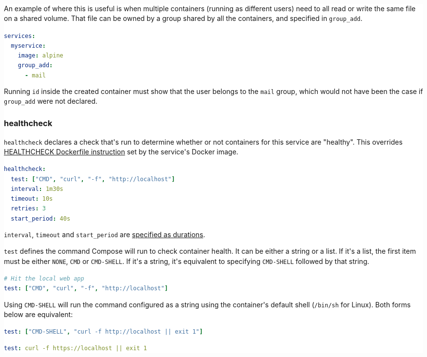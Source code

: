 An example of where this is useful is when multiple containers (running as different users) need to all read or write
the same file on a shared volume. That file can be owned by a group shared by all the containers, and specified in
`group_add`.

```yml
services:
  myservice:
    image: alpine
    group_add:
      - mail
```

Running `id` inside the created container must show that the user belongs to the `mail` group, which would not have
been the case if `group_add` were not declared.

### healthcheck

`healthcheck` declares a check that's run to determine whether or not containers for this
service are "healthy". This overrides
[HEALTHCHECK Dockerfile instruction](https://docs.docker.com/engine/reference/builder/#healthcheck)
set by the service's Docker image.

```yml
healthcheck:
  test: ["CMD", "curl", "-f", "http://localhost"]
  interval: 1m30s
  timeout: 10s
  retries: 3
  start_period: 40s
```

`interval`, `timeout` and `start_period` are [specified as durations](11-extension.md#specifying-durations).

`test` defines the command Compose will run to check container health. It can be
either a string or a list. If it's a list, the first item must be either `NONE`, `CMD` or `CMD-SHELL`.
If it's a string, it's equivalent to specifying `CMD-SHELL` followed by that string.

```yml
# Hit the local web app
test: ["CMD", "curl", "-f", "http://localhost"]
```

Using `CMD-SHELL` will run the command configured as a string using the container's default shell
(`/bin/sh` for Linux). Both forms below are equivalent:

```yml
test: ["CMD-SHELL", "curl -f http://localhost || exit 1"]
```

```yml
test: curl -f https://localhost || exit 1
```
